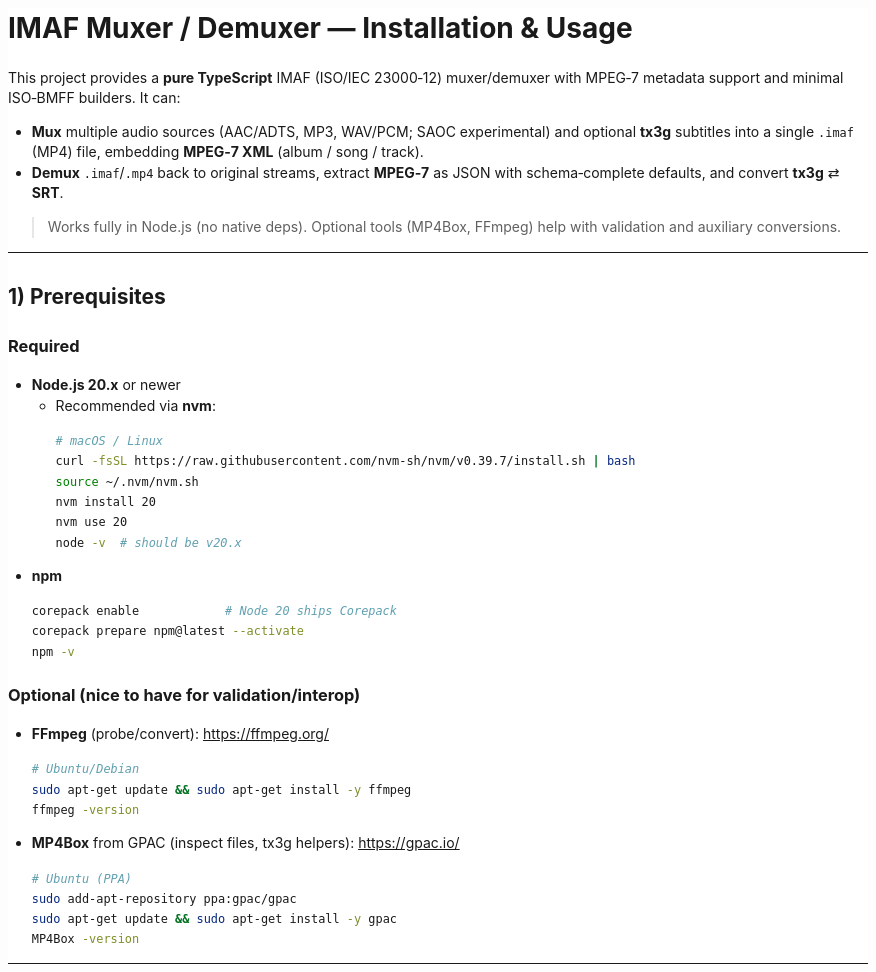 # IMAF Muxer / Demuxer — Installation & Usage

This project provides a **pure TypeScript** IMAF (ISO/IEC 23000‑12) muxer/demuxer with MPEG‑7 metadata support and minimal ISO‑BMFF builders. It can:
- **Mux** multiple audio sources (AAC/ADTS, MP3, WAV/PCM; SAOC experimental) and optional **tx3g** subtitles into a single `.imaf` (MP4) file, embedding **MPEG‑7 XML** (album / song / track).
- **Demux** `.imaf`/`.mp4` back to original streams, extract **MPEG‑7** as JSON with schema‑complete defaults, and convert **tx3g** ⇄ **SRT**.

> Works fully in Node.js (no native deps). Optional tools (MP4Box, FFmpeg) help with validation and auxiliary conversions.

---

## 1) Prerequisites

### Required
- **Node.js 20.x** or newer  
  - Recommended via **nvm**:
    ```bash
    # macOS / Linux
    curl -fsSL https://raw.githubusercontent.com/nvm-sh/nvm/v0.39.7/install.sh | bash
    source ~/.nvm/nvm.sh
    nvm install 20
    nvm use 20
    node -v  # should be v20.x
    ```
- **npm**
  ```bash
  corepack enable            # Node 20 ships Corepack
  corepack prepare npm@latest --activate
  npm -v
  ```

### Optional (nice to have for validation/interop)
- **FFmpeg** (probe/convert): https://ffmpeg.org/
  ```bash
  # Ubuntu/Debian
  sudo apt-get update && sudo apt-get install -y ffmpeg
  ffmpeg -version
  ```
- **MP4Box** from GPAC (inspect files, tx3g helpers): https://gpac.io/
  ```bash
  # Ubuntu (PPA)
  sudo add-apt-repository ppa:gpac/gpac
  sudo apt-get update && sudo apt-get install -y gpac
  MP4Box -version
  ```

---
